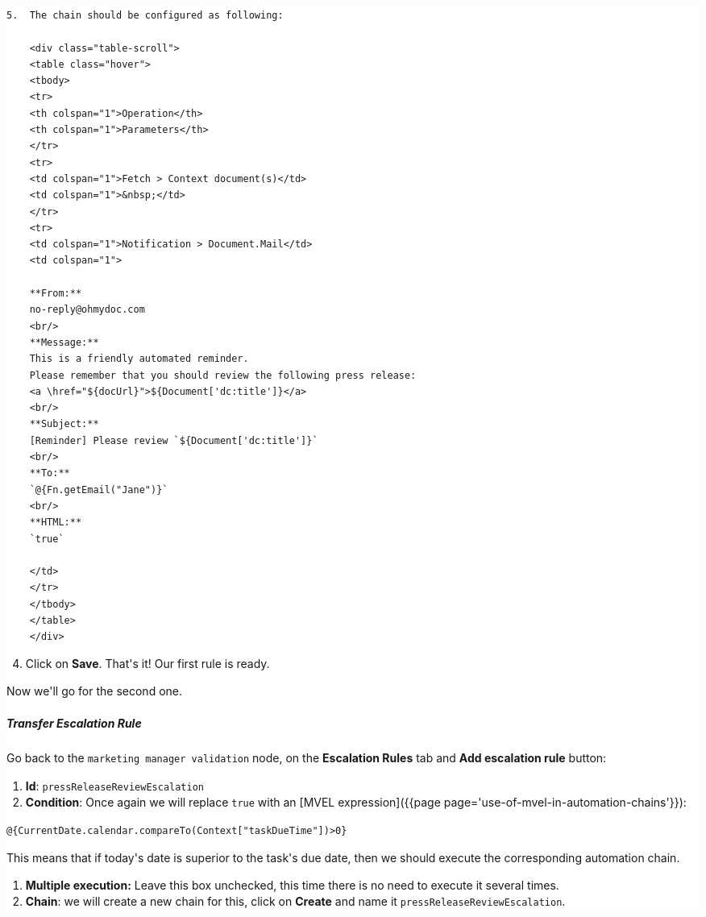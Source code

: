     5.  The chain should be configured as following:

        <div class="table-scroll">
        <table class="hover">
        <tbody>
        <tr>
        <th colspan="1">Operation</th>
        <th colspan="1">Parameters</th>
        </tr>
        <tr>
        <td colspan="1">Fetch > Context document(s)</td>
        <td colspan="1">&nbsp;</td>
        </tr>
        <tr>
        <td colspan="1">Notification > Document.Mail</td>
        <td colspan="1">

        **From:**
        no-reply@ohmydoc.com
        <br/>
        **Message:**
        This is a friendly automated reminder.
        Please remember that you should review the following press release:
        <a \href="${docUrl}">${Document['dc:title']}</a>
        <br/>
        **Subject:**
        [Reminder] Please review `${Document['dc:title']}`
        <br/>
        **To:**
        `@{Fn.getEmail("Jane")}`
        <br/>
        **HTML:**
        `true`

        </td>
        </tr>
        </tbody>
        </table>
        </div>
4.  Click on **Save**.
    That's it! Our first rule is ready.

Now we'll go for the second one.

##### Transfer Escalation Rule

Go back to the `marketing manager validation` node, on the **Escalation Rules** tab and **Add escalation rule** button:

1. **Id**:&nbsp;`pressReleaseReviewEscalation`
1. **Condition**: Once again we will replace `true` with an [MVEL expression]({{page page='use-of-mvel-in-automation-chains'}}):

  ```
  @{CurrentDate.calendar.compareTo(Context["taskDueTime"])>0}
  ```
  This means that if today's date is superior to the task's due date, then we should execute the corresponding automation chain.
1. **Multiple execution:** Leave this box unchecked, this time there is no need to execute it several times.
1. **Chain**: we will create a new chain for this, click on **Create** and name it `pressReleaseReviewEscalation`.
